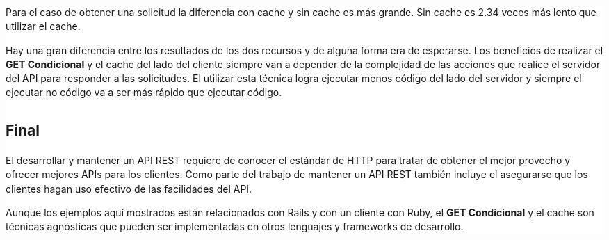 ```bash
```

Para el caso de obtener una solicitud la diferencia con cache y sin cache es más grande. Sin cache es 2.34 veces más lento que utilizar el cache.

Hay una gran diferencia entre los resultados de los dos recursos y de alguna forma era de esperarse. Los beneficios de realizar el **GET Condicional** y el cache del lado del cliente siempre van a depender de la complejidad de las acciones que realice el servidor del API para responder a las solicitudes. El utilizar esta técnica logra ejecutar menos código del lado del servidor y siempre el ejecutar no código va a ser más rápido que ejecutar código.

## Final

El desarrollar y mantener un API REST requiere de conocer el estándar de HTTP para tratar de obtener el mejor provecho y ofrecer mejores APIs para los clientes. Como parte del trabajo de mantener un API REST también incluye el asegurarse que los clientes hagan uso efectivo de las facilidades del API.

Aunque los ejemplos aquí mostrados están relacionados con Rails y con un cliente con Ruby, el **GET Condicional** y el cache son técnicas agnósticas que pueden ser implementadas en otros lenguajes y frameworks de desarrollo.
